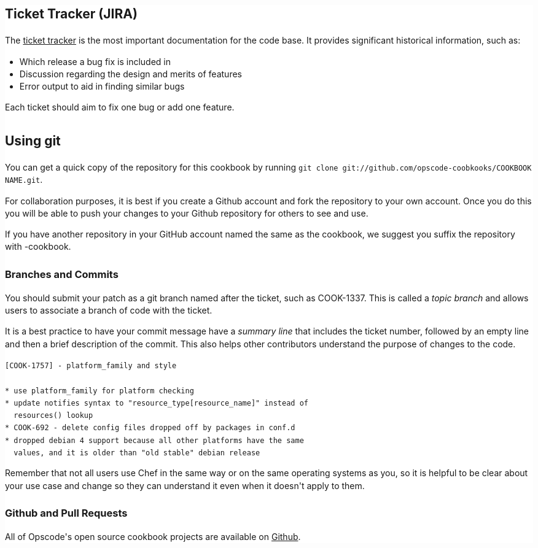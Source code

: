 ## Ticket Tracker (JIRA)

The [ticket tracker](http://tickets.opscode.com) is the most important
documentation for the code base. It provides significant historical
information, such as:

* Which release a bug fix is included in
* Discussion regarding the design and merits of features
* Error output to aid in finding similar bugs

Each ticket should aim to fix one bug or add one feature.

## Using git

You can get a quick copy of the repository for this cookbook by
running `git clone
git://github.com/opscode-coobkooks/COOKBOOKNAME.git`.

For collaboration purposes, it is best if you create a Github account
and fork the repository to your own account. Once you do this you will
be able to push your changes to your Github repository for others to
see and use.

If you have another repository in your GitHub account named the same
as the cookbook, we suggest you suffix the repository with -cookbook.

### Branches and Commits

You should submit your patch as a git branch named after the ticket,
such as COOK-1337. This is called a _topic branch_ and allows users to
associate a branch of code with the ticket.

It is a best practice to have your commit message have a _summary
line_ that includes the ticket number, followed by an empty line and
then a brief description of the commit. This also helps other
contributors understand the purpose of changes to the code.

    [COOK-1757] - platform_family and style

    * use platform_family for platform checking
    * update notifies syntax to "resource_type[resource_name]" instead of
      resources() lookup
    * COOK-692 - delete config files dropped off by packages in conf.d
    * dropped debian 4 support because all other platforms have the same
      values, and it is older than "old stable" debian release

Remember that not all users use Chef in the same way or on the same
operating systems as you, so it is helpful to be clear about your use
case and change so they can understand it even when it doesn't apply
to them.

### Github and Pull Requests

All of Opscode's open source cookbook projects are available on
[Github](http://www.github.com/opscode-cookbooks).
